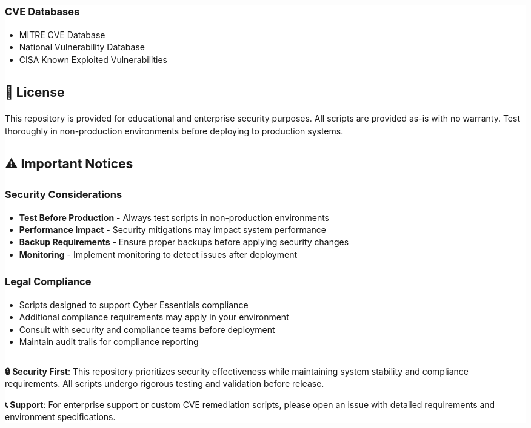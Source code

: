 ### CVE Databases
- [MITRE CVE Database](https://cve.mitre.org/)
- [National Vulnerability Database](https://nvd.nist.gov/)
- [CISA Known Exploited Vulnerabilities](https://www.cisa.gov/known-exploited-vulnerabilities-catalog)

## 📄 License

This repository is provided for educational and enterprise security purposes. All scripts are provided as-is with no warranty. Test thoroughly in non-production environments before deploying to production systems.

## ⚠️ Important Notices

### Security Considerations
- **Test Before Production** - Always test scripts in non-production environments
- **Performance Impact** - Security mitigations may impact system performance
- **Backup Requirements** - Ensure proper backups before applying security changes
- **Monitoring** - Implement monitoring to detect issues after deployment

### Legal Compliance
- Scripts designed to support Cyber Essentials compliance
- Additional compliance requirements may apply in your environment
- Consult with security and compliance teams before deployment
- Maintain audit trails for compliance reporting

---

**🔒 Security First**: This repository prioritizes security effectiveness while maintaining system stability and compliance requirements. All scripts undergo rigorous testing and validation before release.

**📞 Support**: For enterprise support or custom CVE remediation scripts, please open an issue with detailed requirements and environment specifications.
